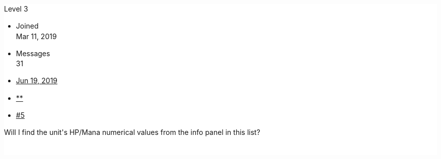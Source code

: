 </div>

<div class="experience-bar lvf_0 lv_3" data-xf-init="tooltip" title="57 / 90 EXP">

<div class="progress-container">

<div class="progress" style="width: 34%">

</div>

</div>

Level 3

</div>

<div class="message-userExtras">

  - Joined  
    Mar 11, 2019



  - Messages  
    31

</div>

<span class="message-userArrow"></span>

</div>

</div>

<div class="message-cell message-cell--main">

<div class="message-main js-quickEditTarget">

  - [Jun 19,
    2019](/threads/default-names-for-blzgetframebyname.315846/post-3355622)



  - [**](/threads/default-names-for-blzgetframebyname.315846/post-3355622)
  - [\#5](/threads/default-names-for-blzgetframebyname.315846/post-3355622)

<div class="message-content js-messageContent">

<div class="message-userContent lbContainer js-lbContainer" data-lb-id="post-3355622" data-lb-caption-desc="burner89 · Jun 19, 2019 at 4:12 AM">

<div itemprop="text">

<div class="bbWrapper">

Will I find the unit's HP/Mana numerical values from the info panel in
this list?

</div>

</div>

<div class="js-selectToQuoteEnd">

 